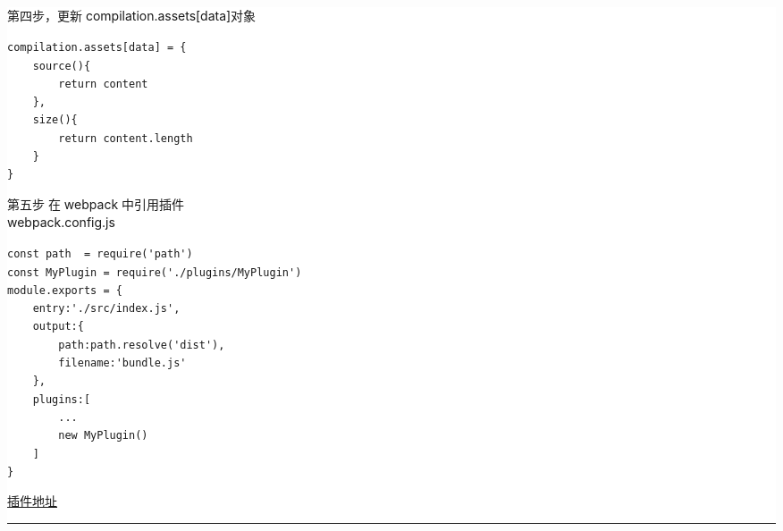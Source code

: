 第四步，更新 compilation.assets[data]对象

```
compilation.assets[data] = {
    source(){
        return content
    },
    size(){
        return content.length
    }
}

```

第五步 在 webpack 中引用插件<br />webpack.config.js

```
const path  = require('path')
const MyPlugin = require('./plugins/MyPlugin')
module.exports = {
    entry:'./src/index.js',
    output:{
        path:path.resolve('dist'),
        filename:'bundle.js'
    },
    plugins:[
        ...
        new MyPlugin()
    ]
}

```

[插件地址](https://link.juejin.im/?target=https%3A%2F%2Fgithub.com%2Fwallaceyuan%2FCodeBeautify)

---
